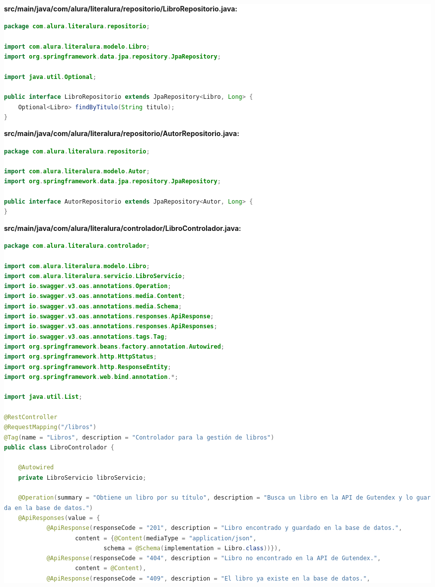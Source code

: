 **src/main/java/com/alura/literalura/repositorio/LibroRepositorio.java:**

```java
package com.alura.literalura.repositorio;

import com.alura.literalura.modelo.Libro;
import org.springframework.data.jpa.repository.JpaRepository;

import java.util.Optional;

public interface LibroRepositorio extends JpaRepository<Libro, Long> {
    Optional<Libro> findByTitulo(String titulo);
}
```

**src/main/java/com/alura/literalura/repositorio/AutorRepositorio.java:**

```java
package com.alura.literalura.repositorio;

import com.alura.literalura.modelo.Autor;
import org.springframework.data.jpa.repository.JpaRepository;

public interface AutorRepositorio extends JpaRepository<Autor, Long> {
}
```

**src/main/java/com/alura/literalura/controlador/LibroControlador.java:**

```java
package com.alura.literalura.controlador;

import com.alura.literalura.modelo.Libro;
import com.alura.literalura.servicio.LibroServicio;
import io.swagger.v3.oas.annotations.Operation;
import io.swagger.v3.oas.annotations.media.Content;
import io.swagger.v3.oas.annotations.media.Schema;
import io.swagger.v3.oas.annotations.responses.ApiResponse;
import io.swagger.v3.oas.annotations.responses.ApiResponses;
import io.swagger.v3.oas.annotations.tags.Tag;
import org.springframework.beans.factory.annotation.Autowired;
import org.springframework.http.HttpStatus;
import org.springframework.http.ResponseEntity;
import org.springframework.web.bind.annotation.*;

import java.util.List;

@RestController
@RequestMapping("/libros")
@Tag(name = "Libros", description = "Controlador para la gestión de libros")
public class LibroControlador {

    @Autowired
    private LibroServicio libroServicio;

    @Operation(summary = "Obtiene un libro por su título", description = "Busca un libro en la API de Gutendex y lo guarda en la base de datos.")
    @ApiResponses(value = {
            @ApiResponse(responseCode = "201", description = "Libro encontrado y guardado en la base de datos.",
                    content = {@Content(mediaType = "application/json",
                            schema = @Schema(implementation = Libro.class))}),
            @ApiResponse(responseCode = "404", description = "Libro no encontrado en la API de Gutendex.",
                    content = @Content),
            @ApiResponse(responseCode = "409", description = "El libro ya existe en la base de datos.",
```
